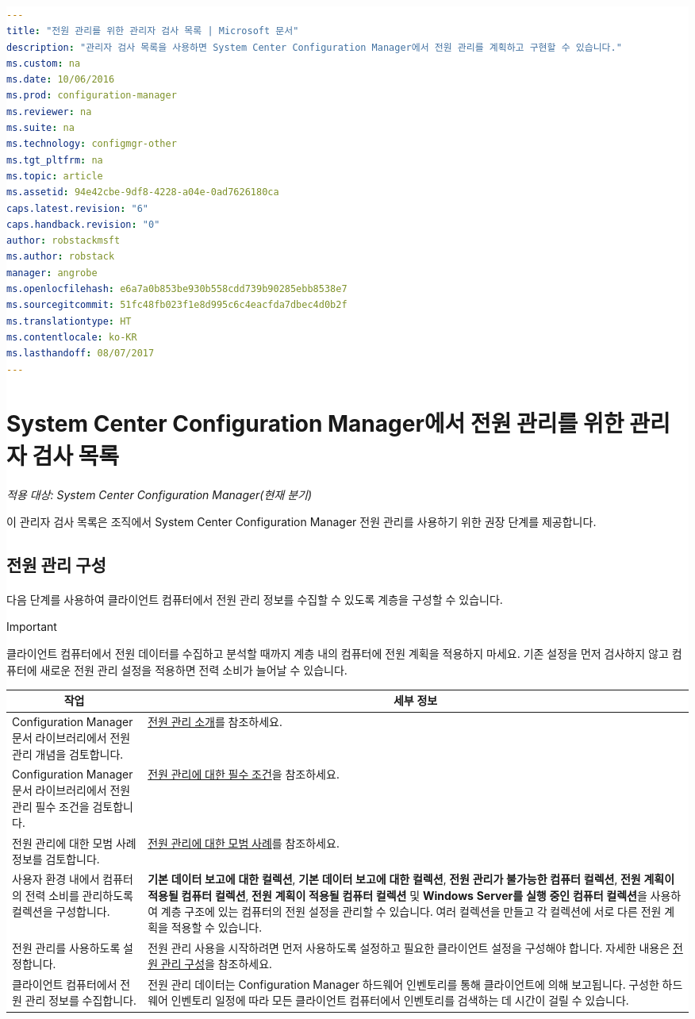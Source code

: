 ```yaml
---
title: "전원 관리를 위한 관리자 검사 목록 | Microsoft 문서"
description: "관리자 검사 목록을 사용하면 System Center Configuration Manager에서 전원 관리를 계획하고 구현할 수 있습니다."
ms.custom: na
ms.date: 10/06/2016
ms.prod: configuration-manager
ms.reviewer: na
ms.suite: na
ms.technology: configmgr-other
ms.tgt_pltfrm: na
ms.topic: article
ms.assetid: 94e42cbe-9df8-4228-a04e-0ad7626180ca
caps.latest.revision: "6"
caps.handback.revision: "0"
author: robstackmsft
ms.author: robstack
manager: angrobe
ms.openlocfilehash: e6a7a0b853be930b558cdd739b90285ebb8538e7
ms.sourcegitcommit: 51fc48fb023f1e8d995c6c4eacfda7dbec4d0b2f
ms.translationtype: HT
ms.contentlocale: ko-KR
ms.lasthandoff: 08/07/2017
---
```

# <a name="administrator-checklist-for-power-management-in-system-center-configuration-manager"></a>System Center Configuration Manager에서 전원 관리를 위한 관리자 검사 목록

*적용 대상: System Center Configuration Manager(현재 분기)*

이 관리자 검사 목록은 조직에서 System Center Configuration Manager 전원 관리를 사용하기 위한 권장 단계를 제공합니다.  

## <a name="configuring-power-management"></a>전원 관리 구성  
 다음 단계를 사용하여 클라이언트 컴퓨터에서 전원 관리 정보를 수집할 수 있도록 계층을 구성할 수 있습니다.  

> [!IMPORTANT]  
>  클라이언트 컴퓨터에서 전원 데이터를 수집하고 분석할 때까지 계층 내의 컴퓨터에 전원 계획을 적용하지 마세요. 기존 설정을 먼저 검사하지 않고 컴퓨터에 새로운 전원 관리 설정을 적용하면 전력 소비가 늘어날 수 있습니다.  

|작업|세부 정보|  
|----------|-------------|  
|Configuration Manager 문서 라이브러리에서 전원 관리 개념을 검토합니다.|[전원 관리 소개](introduction-to-power-management.md)를 참조하세요.|  
|Configuration Manager 문서 라이브러리에서 전원 관리 필수 조건을 검토합니다.|[전원 관리에 대한 필수 조건](prerequisites-for-power-management.md)을 참조하세요.|  
|전원 관리에 대한 모범 사례 정보를 검토합니다.|[전원 관리에 대한 모범 사례](best-practices-for-power-management.md)를 참조하세요.|  
|사용자 환경 내에서 컴퓨터의 전력 소비를 관리하도록 컬렉션을 구성합니다.|**기본 데이터 보고에 대한 컬렉션**, **기본 데이터 보고에 대한 컬렉션**, **전원 관리가 불가능한 컴퓨터 컬렉션**, **전원 계획이 적용될 컴퓨터 컬렉션**, **전원 계획이 적용될 컴퓨터 컬렉션** 및 **Windows Server를 실행 중인 컴퓨터 컬렉션**을 사용하여 계층 구조에 있는 컴퓨터의 전원 설정을 관리할 수 있습니다. 여러 컬렉션을 만들고 각 컬렉션에 서로 다른 전원 계획을 적용할 수 있습니다.|  
|전원 관리를 사용하도록 설정합니다.|전원 관리 사용을 시작하려면 먼저 사용하도록 설정하고 필요한 클라이언트 설정을 구성해야 합니다. 자세한 내용은 [전원 관리 구성](configuring-power-management.md)을 참조하세요.|  
|클라이언트 컴퓨터에서 전원 관리 정보를 수집합니다.|전원 관리 데이터는 Configuration Manager 하드웨어 인벤토리를 통해 클라이언트에 의해 보고됩니다. 구성한 하드웨어 인벤토리 일정에 따라 모든 클라이언트 컴퓨터에서 인벤토리를 검색하는 데 시간이 걸릴 수 있습니다.|  
